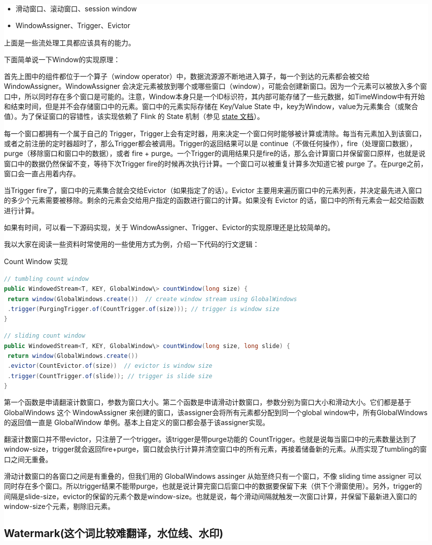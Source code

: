 *   滑动窗口、滚动窗口、session window
    
*   WindowAssigner、Trigger、Evictor
    

上面是一些流处理工具都应该具有的能力。

下面简单说一下Window的实现原理：

首先上图中的组件都位于一个算子（window operator）中，数据流源源不断地进入算子，每一个到达的元素都会被交给 WindowAssigner。WindowAssigner 会决定元素被放到哪个或哪些窗口（window），可能会创建新窗口。因为一个元素可以被放入多个窗口中，所以同时存在多个窗口是可能的。注意，Window本身只是一个ID标识符，其内部可能存储了一些元数据，如TimeWindow中有开始和结束时间，但是并不会存储窗口中的元素。窗口中的元素实际存储在 Key/Value State 中，key为Window，value为元素集合（或聚合值）。为了保证窗口的容错性，该实现依赖了 Flink 的 State 机制（参见 [state 文档](https://ci.apache.org/projects/flink/flink-docs-master/apis/streaming/state.html)）。

每一个窗口都拥有一个属于自己的 Trigger，Trigger上会有定时器，用来决定一个窗口何时能够被计算或清除。每当有元素加入到该窗口，或者之前注册的定时器超时了，那么Trigger都会被调用。Trigger的返回结果可以是 continue（不做任何操作），fire（处理窗口数据），purge（移除窗口和窗口中的数据），或者 fire + purge。一个Trigger的调用结果只是fire的话，那么会计算窗口并保留窗口原样，也就是说窗口中的数据仍然保留不变，等待下次Trigger fire的时候再次执行计算。一个窗口可以被重复计算多次知道它被 purge 了。在purge之前，窗口会一直占用着内存。

当Trigger fire了，窗口中的元素集合就会交给Evictor（如果指定了的话）。Evictor 主要用来遍历窗口中的元素列表，并决定最先进入窗口的多少个元素需要被移除。剩余的元素会交给用户指定的函数进行窗口的计算。如果没有 Evictor 的话，窗口中的所有元素会一起交给函数进行计算。

如果有时间，可以看一下源码实现，关于 WindowAssigner、Trigger、Evictor的实现原理还是比较简单的。

我以大家在阅读一些资料时常使用的一些使用方式为例，介绍一下代码的行文逻辑：

Count Window 实现

```java
// tumbling count window
public WindowedStream<T, KEY, GlobalWindow\> countWindow(long size) {
 return window(GlobalWindows.create())  // create window stream using GlobalWindows
 .trigger(PurgingTrigger.of(CountTrigger.of(size))); // trigger is window size
}
```

```java
// sliding count window
public WindowedStream<T, KEY, GlobalWindow\> countWindow(long size, long slide) {
 return window(GlobalWindows.create())
 .evictor(CountEvictor.of(size))  // evictor is window size
 .trigger(CountTrigger.of(slide)); // trigger is slide size
}
```

第一个函数是申请翻滚计数窗口，参数为窗口大小。第二个函数是申请滑动计数窗口，参数分别为窗口大小和滑动大小。它们都是基于 GlobalWindows 这个 WindowAssigner 来创建的窗口，该assigner会将所有元素都分配到同一个global window中，所有GlobalWindows的返回值一直是 GlobalWindow 单例。基本上自定义的窗口都会基于该assigner实现。

翻滚计数窗口并不带evictor，只注册了一个trigger。该trigger是带purge功能的 CountTrigger。也就是说每当窗口中的元素数量达到了 window-size，trigger就会返回fire+purge，窗口就会执行计算并清空窗口中的所有元素，再接着储备新的元素。从而实现了tumbling的窗口之间无重叠。

滑动计数窗口的各窗口之间是有重叠的，但我们用的 GlobalWindows assinger 从始至终只有一个窗口，不像 sliding time assigner 可以同时存在多个窗口。所以trigger结果不能带purge，也就是说计算完窗口后窗口中的数据要保留下来（供下个滑窗使用）。另外，trigger的间隔是slide-size，evictor的保留的元素个数是window-size。也就是说，每个滑动间隔就触发一次窗口计算，并保留下最新进入窗口的window-size个元素，剔除旧元素。

Watermark(这个词比较难翻译，水位线、水印)
--------------------------
